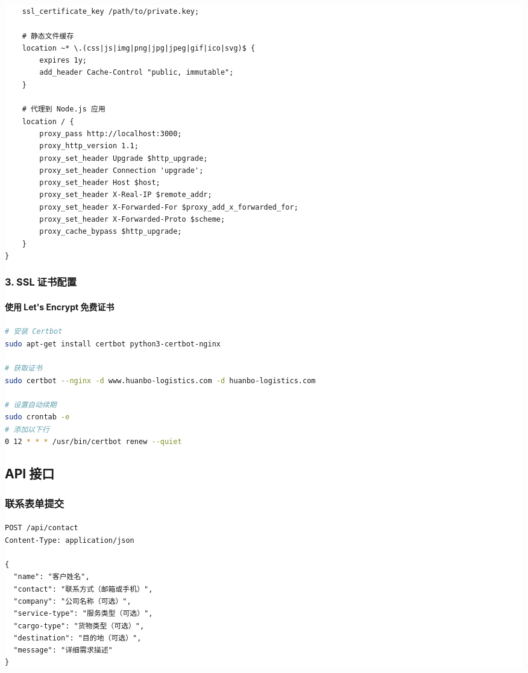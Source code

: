 ```nginx
    ssl_certificate_key /path/to/private.key;
    
    # 静态文件缓存
    location ~* \.(css|js|img|png|jpg|jpeg|gif|ico|svg)$ {
        expires 1y;
        add_header Cache-Control "public, immutable";
    }
    
    # 代理到 Node.js 应用
    location / {
        proxy_pass http://localhost:3000;
        proxy_http_version 1.1;
        proxy_set_header Upgrade $http_upgrade;
        proxy_set_header Connection 'upgrade';
        proxy_set_header Host $host;
        proxy_set_header X-Real-IP $remote_addr;
        proxy_set_header X-Forwarded-For $proxy_add_x_forwarded_for;
        proxy_set_header X-Forwarded-Proto $scheme;
        proxy_cache_bypass $http_upgrade;
    }
}
```

### 3. SSL 证书配置

#### 使用 Let's Encrypt 免费证书

```bash
# 安装 Certbot
sudo apt-get install certbot python3-certbot-nginx

# 获取证书
sudo certbot --nginx -d www.huanbo-logistics.com -d huanbo-logistics.com

# 设置自动续期
sudo crontab -e
# 添加以下行
0 12 * * * /usr/bin/certbot renew --quiet
```

## API 接口

### 联系表单提交

```
POST /api/contact
Content-Type: application/json

{
  "name": "客户姓名",
  "contact": "联系方式（邮箱或手机）",
  "company": "公司名称（可选）",
  "service-type": "服务类型（可选）",
  "cargo-type": "货物类型（可选）",
  "destination": "目的地（可选）",
  "message": "详细需求描述"
}
```
